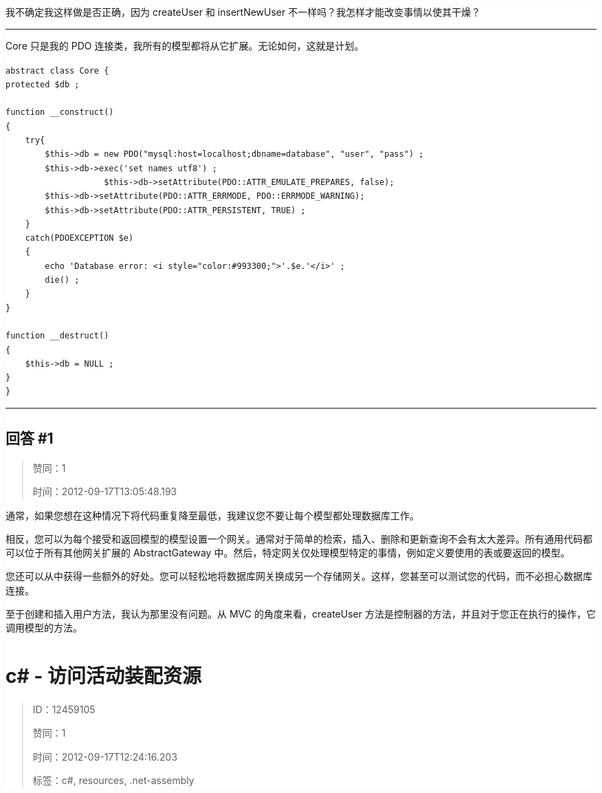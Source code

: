 我不确定我这样做是否正确，因为 createUser 和 insertNewUser 不一样吗？我怎样才能改变事情以使其干燥？

* * *

Core 只是我的 PDO 连接类，我所有的模型都将从它扩展。无论如何，这就是计划。

```
abstract class Core {
protected $db ;

function __construct()
{
    try{
        $this->db = new PDO("mysql:host=localhost;dbname=database", "user", "pass") ;
        $this->db->exec('set names utf8') ;
                    $this->db->setAttribute(PDO::ATTR_EMULATE_PREPARES, false);
        $this->db->setAttribute(PDO::ATTR_ERRMODE, PDO::ERRMODE_WARNING);
        $this->db->setAttribute(PDO::ATTR_PERSISTENT, TRUE) ;
    }
    catch(PDOEXCEPTION $e)
    {
        echo 'Database error: <i style="color:#993300;">'.$e.'</i>' ;
        die() ;
    }
}

function __destruct()
{
    $this->db = NULL ;
}
} 
```

* * *

## 回答 #1

> 赞同：1
> 
> 时间：2012-09-17T13:05:48.193

通常，如果您想在这种情况下将代码重复降至最低，我建议您不要让每个模型都处理数据库工作。

相反，您可以为每个接受和返回模型的模型设置一个网关。通常对于简单的检索，插入、删除和更新查询不会有太大差异。所有通用代码都可以位于所有其他网关扩展的 AbstractGateway 中。然后，特定网关仅处理模型特定的事情，例如定义要使用的表或要返回的模型。

您还可以从中获得一些额外的好处。您可以轻松地将数据库网关换成另一个存储网关。这样，您甚至可以测试您的代码，而不必担心数据库连接。

至于创建和插入用户方法，我认为那里没有问题。从 MVC 的角度来看，createUser 方法是控制器的方法，并且对于您正在执行的操作，它调用模型的方法。

# c# - 访问活动装配资源

> ID：12459105
> 
> 赞同：1
> 
> 时间：2012-09-17T12:24:16.203
> 
> 标签：c#, resources, .net-assembly
